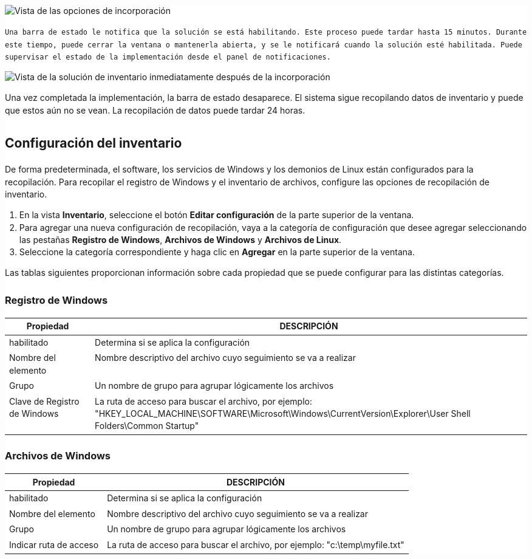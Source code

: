    ![Vista de las opciones de incorporación](./media/automation-vm-inventory/inventory-onboarding-options.png)

    Una barra de estado le notifica que la solución se está habilitando. Este proceso puede tardar hasta 15 minutos. Durante este tiempo, puede cerrar la ventana o mantenerla abierta, y se le notificará cuando la solución esté habilitada. Puede supervisar el estado de la implementación desde el panel de notificaciones.

   ![Vista de la solución de inventario inmediatamente después de la incorporación](./media/automation-vm-inventory/inventory-onboarded.png)

Una vez completada la implementación, la barra de estado desaparece. El sistema sigue recopilando datos de inventario y puede que estos aún no se vean. La recopilación de datos puede tardar 24 horas.

## <a name="configure-your-inventory-settings"></a>Configuración del inventario

De forma predeterminada, el software, los servicios de Windows y los demonios de Linux están configurados para la recopilación. Para recopilar el registro de Windows y el inventario de archivos, configure las opciones de recopilación de inventario.

1. En la vista **Inventario**, seleccione el botón **Editar configuración** de la parte superior de la ventana.
2. Para agregar una nueva configuración de recopilación, vaya a la categoría de configuración que desee agregar seleccionando las pestañas **Registro de Windows**, **Archivos de Windows** y **Archivos de Linux**.
3. Seleccione la categoría correspondiente y haga clic en **Agregar** en la parte superior de la ventana.

Las tablas siguientes proporcionan información sobre cada propiedad que se puede configurar para las distintas categorías.

### <a name="windows-registry"></a>Registro de Windows

|Propiedad  |DESCRIPCIÓN  |
|---------|---------|
|habilitado     | Determina si se aplica la configuración        |
|Nombre del elemento     | Nombre descriptivo del archivo cuyo seguimiento se va a realizar        |
|Grupo     | Un nombre de grupo para agrupar lógicamente los archivos        |
|Clave de Registro de Windows   | La ruta de acceso para buscar el archivo, por ejemplo: "HKEY_LOCAL_MACHINE\SOFTWARE\Microsoft\Windows\CurrentVersion\Explorer\User Shell Folders\Common Startup"      |

### <a name="windows-files"></a>Archivos de Windows

|Propiedad  |DESCRIPCIÓN  |
|---------|---------|
|habilitado     | Determina si se aplica la configuración        |
|Nombre del elemento     | Nombre descriptivo del archivo cuyo seguimiento se va a realizar        |
|Grupo     | Un nombre de grupo para agrupar lógicamente los archivos        |
|Indicar ruta de acceso     | La ruta de acceso para buscar el archivo, por ejemplo: "c:\temp\myfile.txt"
